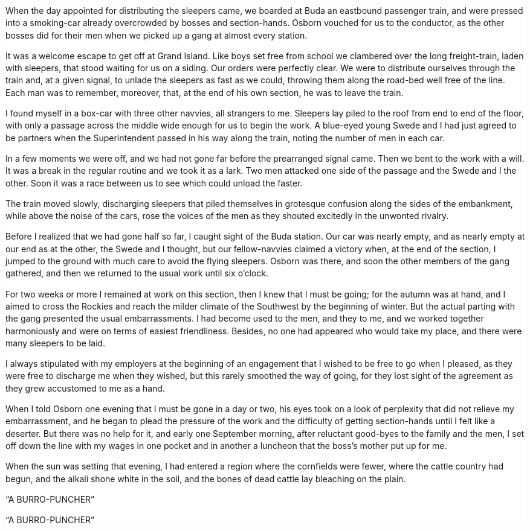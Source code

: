 When the day appointed for distributing the sleepers came, we boarded at Buda an eastbound passenger train, and were pressed into a smoking-car already overcrowded by bosses and section-hands. Osborn vouched for us to the conductor, as the other bosses did for their men when we picked up a gang at almost every station.

It was a welcome escape to get off at Grand Island. Like boys set free from school we clambered over the long freight-train, laden with sleepers, that stood waiting for us on a siding. Our orders were perfectly clear. We were to distribute ourselves through the train and, at a given signal, to unlade the sleepers as fast as we could, throwing them along the road-bed well free of the line. Each man was to remember, moreover, that, at the end of his own section, he was to leave the train.

I found myself in a box-car with three other navvies, all strangers to me. Sleepers lay piled to the roof from end to end of the floor, with only a passage across the middle wide enough for us to begin the work. A blue-eyed young Swede and I had just agreed to be partners when the Superintendent passed in his way along the train, noting the number of men in each car.

In a few moments we were off, and we had not gone far before the prearranged signal came. Then we bent to the work with a will. It was a break in the regular routine and we took it as a lark. Two men attacked one side of the passage and the Swede and I the other. Soon it was a race between us to see which could unload the faster.

The train moved slowly, discharging sleepers that piled themselves in grotesque confusion along the sides of the embankment, while above the noise of the cars, rose the voices of the men as they shouted excitedly in the unwonted rivalry.

Before I realized that we had gone half so far, I caught sight of the Buda station. Our car was nearly empty, and as nearly empty at our end as at the other, the Swede and I thought, but our fellow-navvies claimed a victory when, at the end of the section, I jumped to the ground with much care to avoid the flying sleepers. Osborn was there, and soon the other members of the gang gathered, and then we returned to the usual work until six o’clock.

For two weeks or more I remained at work on this section, then I knew that I must be going; for the autumn was at hand, and I aimed to cross the Rockies and reach the milder climate of the Southwest by the beginning of winter. But the actual parting with the gang presented the usual embarrassments. I had become used to the men, and they to me, and we worked together harmoniously and were on terms of easiest friendliness. Besides, no one had appeared who would take my place, and there were many sleepers to be laid.

I always stipulated with my employers at the beginning of an engagement that I wished to be free to go when I pleased, as they were free to discharge me when they wished, but this rarely smoothed the way of going, for they lost sight of the agreement as they grew accustomed to me as a hand.

When I told Osborn one evening that I must be gone in a day or two, his eyes took on a look of perplexity that did not relieve my embarrassment, and he began to plead the pressure of the work and the difficulty of getting section-hands until I felt like a deserter. But there was no help for it, and early one September morning, after reluctant good-byes to the family and the men, I set off down the line with my wages in one pocket and in another a luncheon that the boss’s mother put up for me.

When the sun was setting that evening, I had entered a region where the cornfields were fewer, where the cattle country had begun, and the alkali shone white in the soil, and the bones of dead cattle lay bleaching on the plain.

“A BURRO-PUNCHER”

“A BURRO-PUNCHER”
